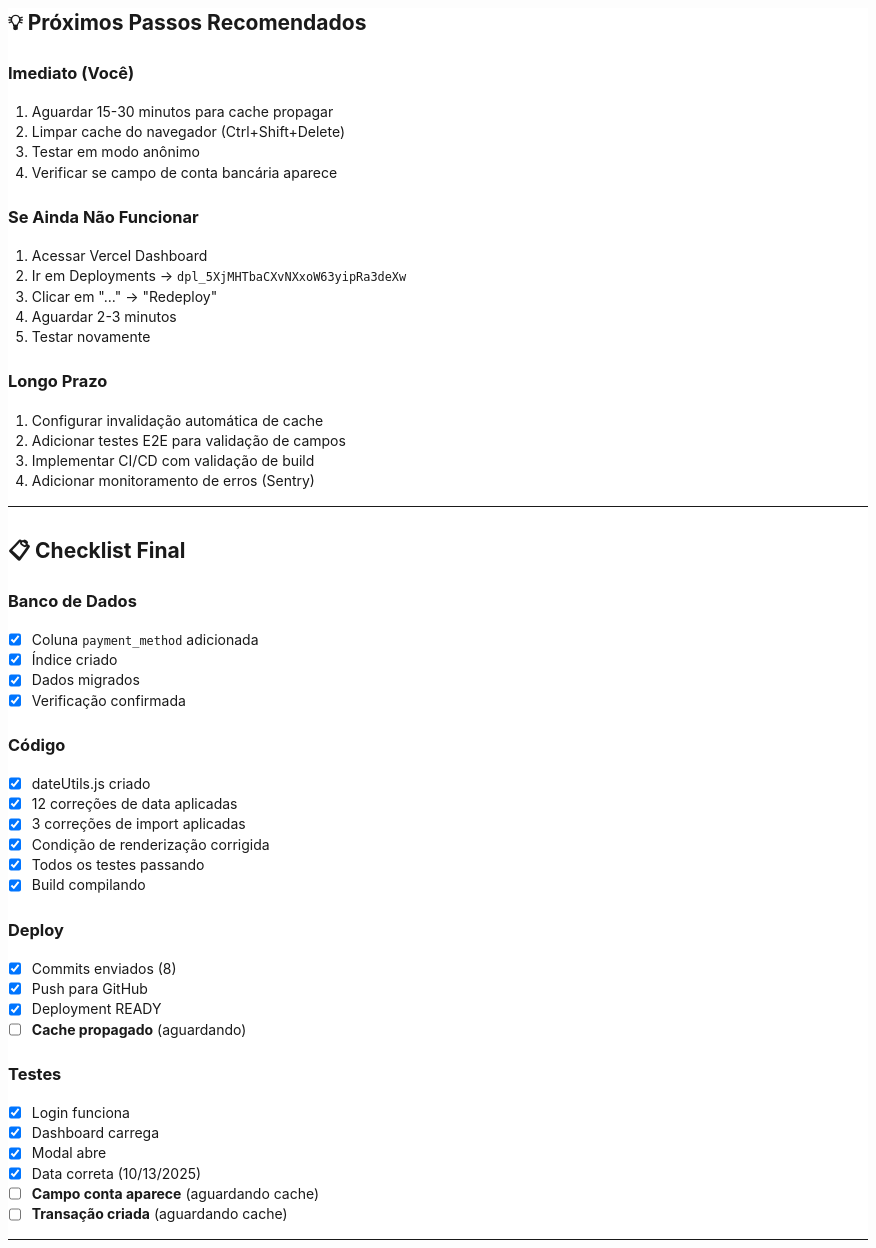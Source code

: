 
## 💡 Próximos Passos Recomendados

### Imediato (Você)
1. Aguardar 15-30 minutos para cache propagar
2. Limpar cache do navegador (Ctrl+Shift+Delete)
3. Testar em modo anônimo
4. Verificar se campo de conta bancária aparece

### Se Ainda Não Funcionar
1. Acessar Vercel Dashboard
2. Ir em Deployments → `dpl_5XjMHTbaCXvNXxoW63yipRa3deXw`
3. Clicar em "..." → "Redeploy"
4. Aguardar 2-3 minutos
5. Testar novamente

### Longo Prazo
1. Configurar invalidação automática de cache
2. Adicionar testes E2E para validação de campos
3. Implementar CI/CD com validação de build
4. Adicionar monitoramento de erros (Sentry)

---

## 📋 Checklist Final

### Banco de Dados
- [x] Coluna `payment_method` adicionada
- [x] Índice criado
- [x] Dados migrados
- [x] Verificação confirmada

### Código
- [x] dateUtils.js criado
- [x] 12 correções de data aplicadas
- [x] 3 correções de import aplicadas
- [x] Condição de renderização corrigida
- [x] Todos os testes passando
- [x] Build compilando

### Deploy
- [x] Commits enviados (8)
- [x] Push para GitHub
- [x] Deployment READY
- [ ] **Cache propagado** (aguardando)

### Testes
- [x] Login funciona
- [x] Dashboard carrega
- [x] Modal abre
- [x] Data correta (10/13/2025)
- [ ] **Campo conta aparece** (aguardando cache)
- [ ] **Transação criada** (aguardando cache)

---